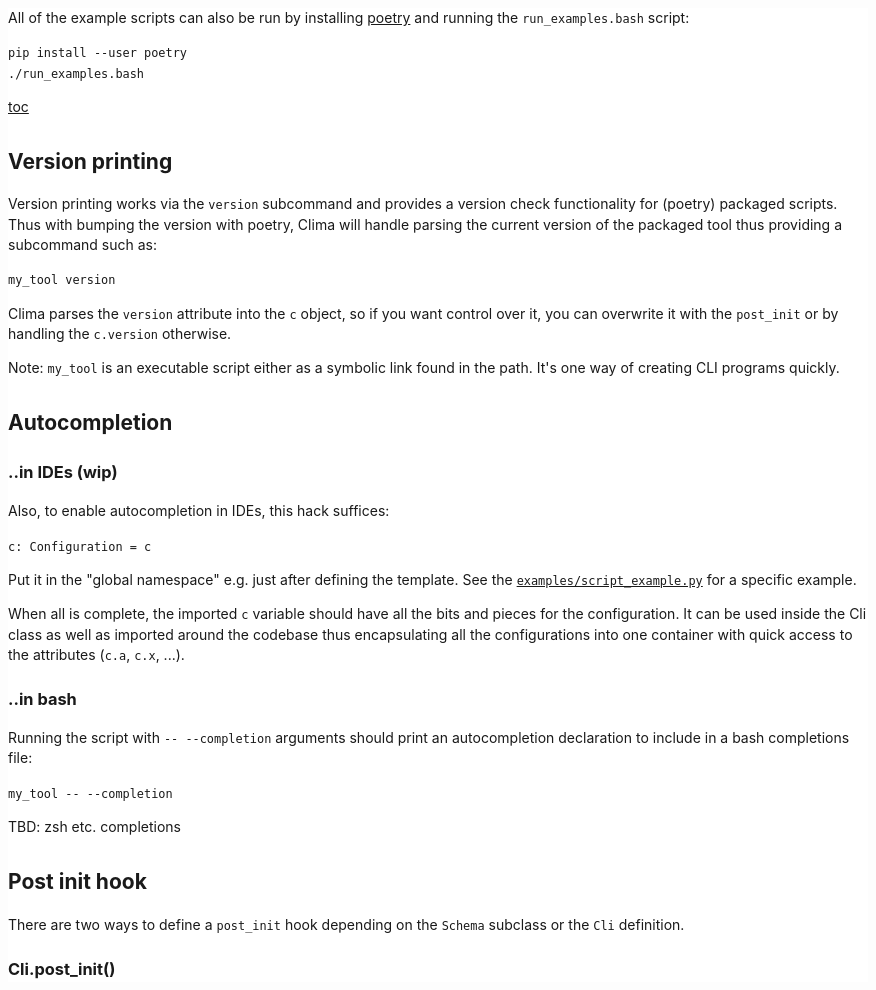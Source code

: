 All of the example scripts can also be run by installing [poetry](https://python-poetry.org) and running the `run_examples.bash` script:

    pip install --user poetry
    ./run_examples.bash
   
[toc](#table-of-contents)

## Version printing

Version printing works via the `version` subcommand and provides a version check functionality for (poetry) packaged scripts. Thus with bumping the version with poetry, Clima will handle parsing the current version of the packaged tool thus providing a subcommand such as:

    my_tool version
   
Clima parses the `version` attribute into the `c` object, so if you want control over it, you can overwrite it with the `post_init` or by handling the `c.version` otherwise.

Note: `my_tool` is an executable script either as a symbolic link found in the path. It's one way of creating CLI programs quickly.

## Autocompletion
 
### ..in IDEs (wip)

Also, to enable autocompletion in IDEs, this hack suffices:

    c: Configuration = c

Put it in the "global namespace" e.g. just after defining the template. See the [`examples/script_example.py`](examples/script_example.py) for a specific example.

When all is complete, the imported `c` variable should have all the bits and pieces for the configuration. It can be
used inside the Cli class as well as imported around the codebase thus encapsulating all the configurations into one
container with quick access to the attributes (`c.a`, `c.x`, ...).

### ..in bash

Running the script with `-- --completion` arguments should print an autocompletion declaration to include in a bash completions file:

    my_tool -- --completion
  
TBD: zsh etc. completions

## Post init hook

There are two ways to define a `post_init` hook depending on the `Schema` subclass or the `Cli` definition.

### Cli.post_init()
